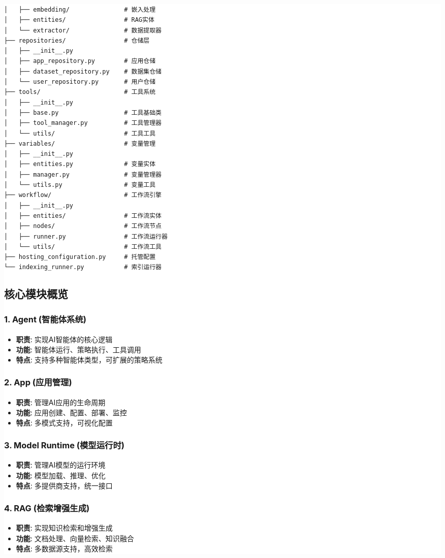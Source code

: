 ```
│   ├── embedding/               # 嵌入处理
│   ├── entities/                # RAG实体
│   └── extractor/               # 数据提取器
├── repositories/                # 仓储层
│   ├── __init__.py
│   ├── app_repository.py        # 应用仓储
│   ├── dataset_repository.py    # 数据集仓储
│   └── user_repository.py       # 用户仓储
├── tools/                       # 工具系统
│   ├── __init__.py
│   ├── base.py                  # 工具基础类
│   ├── tool_manager.py          # 工具管理器
│   └── utils/                   # 工具工具
├── variables/                   # 变量管理
│   ├── __init__.py
│   ├── entities.py              # 变量实体
│   ├── manager.py               # 变量管理器
│   └── utils.py                 # 变量工具
├── workflow/                    # 工作流引擎
│   ├── __init__.py
│   ├── entities/                # 工作流实体
│   ├── nodes/                   # 工作流节点
│   ├── runner.py                # 工作流运行器
│   └── utils/                   # 工作流工具
├── hosting_configuration.py     # 托管配置
└── indexing_runner.py           # 索引运行器
```

## 核心模块概览

### 1. Agent (智能体系统)
- **职责**: 实现AI智能体的核心逻辑
- **功能**: 智能体运行、策略执行、工具调用
- **特点**: 支持多种智能体类型，可扩展的策略系统

### 2. App (应用管理)
- **职责**: 管理AI应用的生命周期
- **功能**: 应用创建、配置、部署、监控
- **特点**: 多模式支持，可视化配置

### 3. Model Runtime (模型运行时)
- **职责**: 管理AI模型的运行环境
- **功能**: 模型加载、推理、优化
- **特点**: 多提供商支持，统一接口

### 4. RAG (检索增强生成)
- **职责**: 实现知识检索和增强生成
- **功能**: 文档处理、向量检索、知识融合
- **特点**: 多数据源支持，高效检索
